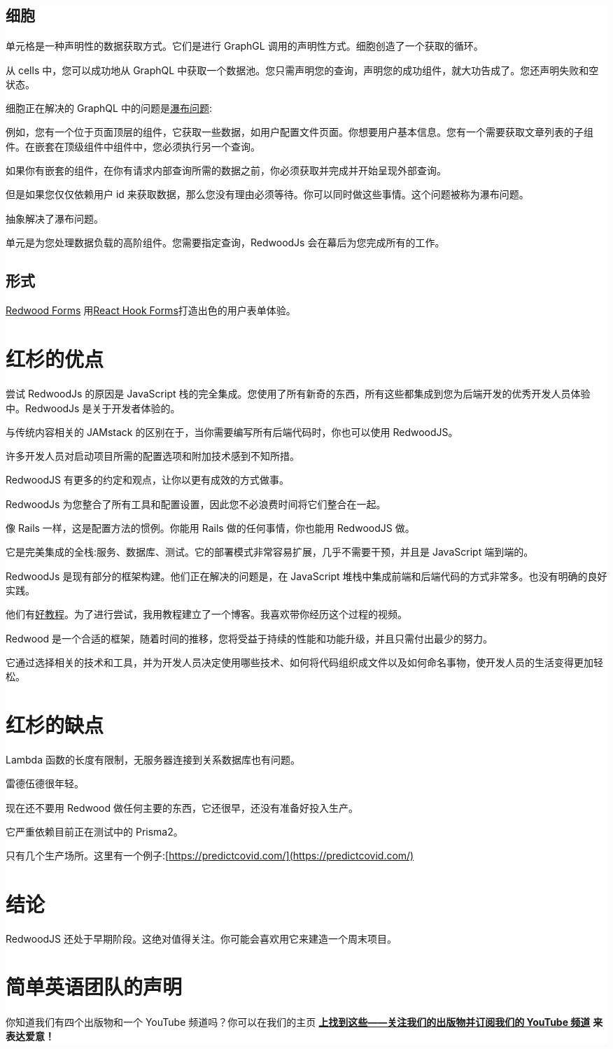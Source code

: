 ## 细胞

单元格是一种声明性的数据获取方式。它们是进行 GraphGL 调用的声明性方式。细胞创造了一个获取的循环。

从 cells 中，您可以成功地从 GraphQL 中获取一个数据池。您只需声明您的查询，声明您的成功组件，就大功告成了。您还声明失败和空状态。

细胞正在解决的 GraphQL 中的问题是[瀑布问题](https://www.apollographql.com/blog/optimizing-your-graphql-request-waterfalls-7c3f3360b051):

例如，您有一个位于页面顶层的组件，它获取一些数据，如用户配置文件页面。你想要用户基本信息。您有一个需要获取文章列表的子组件。在嵌套在顶级组件中组件中，您必须执行另一个查询。

如果你有嵌套的组件，在你有请求内部查询所需的数据之前，你必须获取并完成并开始呈现外部查询。

但是如果您仅仅依赖用户 id 来获取数据，那么您没有理由必须等待。你可以同时做这些事情。这个问题被称为瀑布问题。

抽象解决了瀑布问题。

单元是为您处理数据负载的高阶组件。您需要指定查询，RedwoodJs 会在幕后为您完成所有的工作。

## 形式

[Redwood Forms](https://redwoodjs.com/tutorial/everyone-s-favorite-thing-to-build-forms) 用[React Hook Forms](https://react-hook-form.com/)打造出色的用户表单体验。

# 红杉的优点

尝试 RedwoodJs 的原因是 JavaScript 栈的完全集成。您使用了所有新奇的东西，所有这些都集成到您为后端开发的优秀开发人员体验中。RedwoodJs 是关于开发者体验的。

与传统内容相关的 JAMstack 的区别在于，当你需要编写所有后端代码时，你也可以使用 RedwoodJS。

许多开发人员对启动项目所需的配置选项和附加技术感到不知所措。

RedwoodJS 有更多的约定和观点，让你以更有成效的方式做事。

RedwoodJs 为您整合了所有工具和配置设置，因此您不必浪费时间将它们整合在一起。

像 Rails 一样，这是配置方法的惯例。你能用 Rails 做的任何事情，你也能用 RedwoodJS 做。

它是完美集成的全栈:服务、数据库、测试。它的部署模式非常容易扩展，几乎不需要干预，并且是 JavaScript 端到端的。

RedwoodJs 是现有部分的框架构建。他们正在解决的问题是，在 JavaScript 堆栈中集成前端和后端代码的方式非常多。也没有明确的良好实践。

他们有[好教程](https://redwoodjs.com/tutorial/welcome-to-redwood)。为了进行尝试，我用教程建立了一个博客。我喜欢带你经历这个过程的视频。

Redwood 是一个合适的框架，随着时间的推移，您将受益于持续的性能和功能升级，并且只需付出最少的努力。

它通过选择相关的技术和工具，并为开发人员决定使用哪些技术、如何将代码组织成文件以及如何命名事物，使开发人员的生活变得更加轻松。

# 红杉的缺点

Lambda 函数的长度有限制，无服务器连接到关系数据库也有问题。

雷德伍德很年轻。

现在还不要用 Redwood 做任何主要的东西，它还很早，还没有准备好投入生产。

它严重依赖目前正在测试中的 Prisma2。

只有几个生产场所。这里有一个例子:[https://predictcovid.com/](https://predictcovid.com/)

# 结论

RedwoodJS 还处于早期阶段。这绝对值得关注。你可能会喜欢用它来建造一个周末项目。

# **简单英语团队的声明**

你知道我们有四个出版物和一个 YouTube 频道吗？你可以在我们的主页 [**上找到这些——关注我们的出版物并订阅我们的 YouTube 频道**](https://plainenglish.io/) **来表达爱意！**